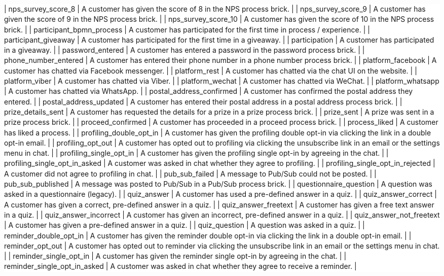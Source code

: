 | nps_survey_score_8 | A customer has given the score of 8 in the NPS process brick. |
| nps_survey_score_9 | A customer has given the score of 9 in the NPS process brick. |
| nps_survey_score_10 | A customer has given the score of 10 in the NPS process brick. |
| participant_bpmn_process | A customer has participated for the first time in process / experience. |
| participant_giveaway | A customer has participated for the first time in a giveaway. |
| participation | A customer has participated in a giveaway. |
| password_entered | A customer has entered a password in the password process brick. |
| phone_number_entered | A customer has entered their phone number in a phone number process brick. |
| platform_facebook | A customer has chatted via Facebook messenger. |
| platform_rest | A customer has chatted via the chat UI on the website. |
| platform_viber | A customer has chatted via Viber. |
| platform_wechat | A customer has chatted via WeChat. |
| platform_whatsapp | A customer has chatted via WhatsApp. |
| postal_address_confirmed | A customer has confirmed the postal address they entered. |
| postal_address_updated | A customer has entered their postal address in a postal address process brick. |
| prize_details_sent | A customer has requested the details for a prize in a prize process brick. |
| prize_sent | A prize was sent in a prize process brick. |
| proceed_confirmed | A customer has proceeded in a proceed process brick. |
| process_liked | A customer has liked a process. |
| profiling_double_opt_in | A customer has given the profiling double opt-in via clicking the link in a double opt-in email. |
| profiling_opt_out | A customer has opted out to profiling via clicking the unsubscribe link in an email or the settings menu in chat. |
| profiling_single_opt_in | A customer has given the profiling single opt-in by agreeing in the chat. |
| profiling_single_opt_in_asked | A customer was asked in chat whether they agree to profiling. |
| profiling_single_opt_in_rejected | A customer did not agree to profiling in chat. |
| pub_sub_failed | A message to Pub/Sub could not be posted. |
| pub_sub_published | A message was posted to Pub/Sub in a Pub/Sub process brick. |
| questionnaire_question | A question was asked in a questionnaire (legacy).  |
| quiz_answer | A customer has used a pre-defined answer in a quiz. |
| quiz_answer_correct | A customer has given a correct, pre-defined answer in a quiz. |
| quiz_answer_freetext | A customer has given a free text answer in a quiz. |
| quiz_answer_incorrect | A customer has given an incorrect, pre-defined answer in a quiz.  |
| quiz_answer_not_freetext | A customer has given a pre-defined answer in a quiz. |
| quiz_question | A question was asked in a quiz. |
| reminder_double_opt_in | A customer has given the reminder double opt-in via clicking the link in a double opt-in email. |
| reminder_opt_out | A customer has opted out to reminder via clicking the unsubscribe link in an email or the settings menu in chat. |
| reminder_single_opt_in | A customer has given the reminder single opt-in by agreeing in the chat. |
| reminder_single_opt_in_asked | A customer was asked in chat whether they agree to receive a reminder. |